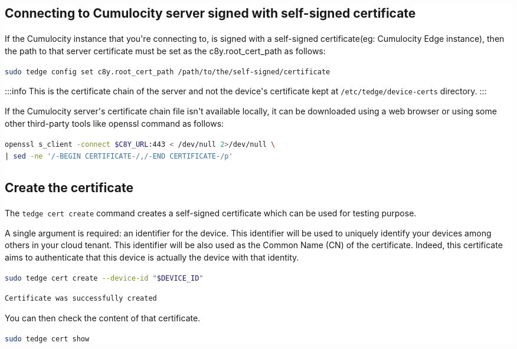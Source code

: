 
## Connecting to Cumulocity server signed with self-signed certificate

If the Cumulocity instance that you're connecting to, is signed with a self-signed certificate(eg: Cumulocity Edge instance),
then the path to that server certificate must be set as the c8y.root_cert_path as follows:

```sh
sudo tedge config set c8y.root_cert_path /path/to/the/self-signed/certificate
```

:::info
This is the certificate chain of the server and not the device's certificate kept at `/etc/tedge/device-certs` directory.
:::

If the Cumulocity server's certificate chain file isn't available locally, it can be downloaded using a web browser or using some other
third-party tools like openssl command as follows:

<UserContext>

```sh
openssl s_client -connect $C8Y_URL:443 < /dev/null 2>/dev/null \
| sed -ne '/-BEGIN CERTIFICATE-/,/-END CERTIFICATE-/p'
```

</UserContext>

## Create the certificate

The `tedge cert create` command creates a self-signed certificate which can be used for testing purpose.

A single argument is required: an identifier for the device.
This identifier will be used to uniquely identify your devices among others in your cloud tenant.
This identifier will be also used as the Common Name (CN) of the certificate.
Indeed, this certificate aims to authenticate that this device is actually the device with that identity.

<UserContext>

```sh
sudo tedge cert create --device-id "$DEVICE_ID"
```

</UserContext>

```text title="Output"
Certificate was successfully created
```

You can then check the content of that certificate.

```sh
sudo tedge cert show
```
